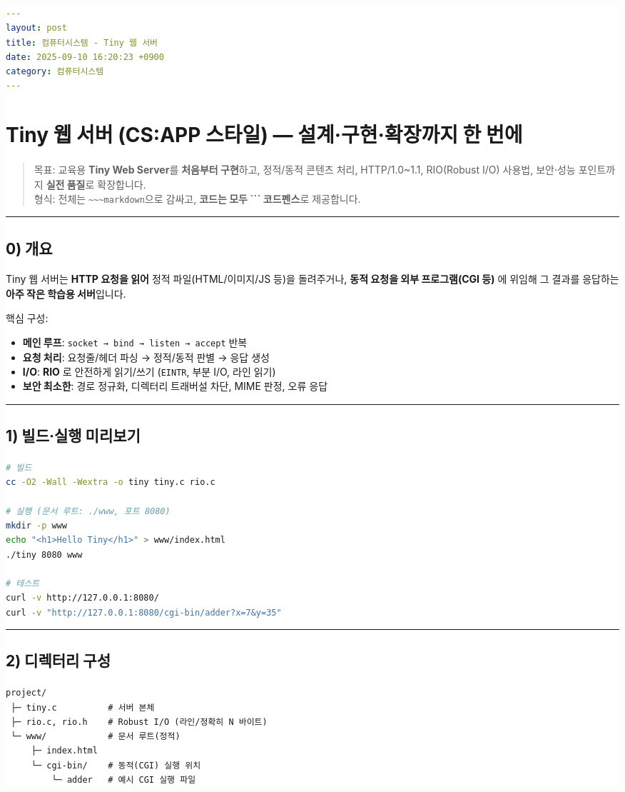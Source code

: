 ```yaml
---
layout: post
title: 컴퓨터시스템 - Tiny 웹 서버
date: 2025-09-10 16:20:23 +0900
category: 컴퓨터시스템
---
```

# Tiny 웹 서버 (CS:APP 스타일) — 설계·구현·확장까지 한 번에

> 목표: 교육용 **Tiny Web Server**를 **처음부터 구현**하고, 정적/동적 콘텐츠 처리, HTTP/1.0~1.1, RIO(Robust I/O) 사용법, 보안·성능 포인트까지 **실전 품질**로 확장합니다.  
> 형식: 전체는 `~~~markdown`으로 감싸고, **코드는 모두 ``` 코드펜스**로 제공합니다.

---

## 0) 개요

Tiny 웹 서버는 **HTTP 요청을 읽어** 정적 파일(HTML/이미지/JS 등)을 돌려주거나, **동적 요청을 외부 프로그램(CGI 등)** 에 위임해 그 결과를 응답하는 **아주 작은 학습용 서버**입니다.

핵심 구성:
- **메인 루프**: `socket → bind → listen → accept` 반복
- **요청 처리**: 요청줄/헤더 파싱 → 정적/동적 판별 → 응답 생성
- **I/O**: **RIO** 로 안전하게 읽기/쓰기 (`EINTR`, 부분 I/O, 라인 읽기)
- **보안 최소한**: 경로 정규화, 디렉터리 트래버설 차단, MIME 판정, 오류 응답

---

## 1) 빌드·실행 미리보기

```bash
# 빌드
cc -O2 -Wall -Wextra -o tiny tiny.c rio.c

# 실행 (문서 루트: ./www, 포트 8080)
mkdir -p www
echo "<h1>Hello Tiny</h1>" > www/index.html
./tiny 8080 www

# 테스트
curl -v http://127.0.0.1:8080/
curl -v "http://127.0.0.1:8080/cgi-bin/adder?x=7&y=35"
```

---

## 2) 디렉터리 구성

```
project/
 ├─ tiny.c          # 서버 본체
 ├─ rio.c, rio.h    # Robust I/O (라인/정확히 N 바이트)
 └─ www/            # 문서 루트(정적)
     ├─ index.html
     └─ cgi-bin/    # 동적(CGI) 실행 위치
         └─ adder   # 예시 CGI 실행 파일
```
